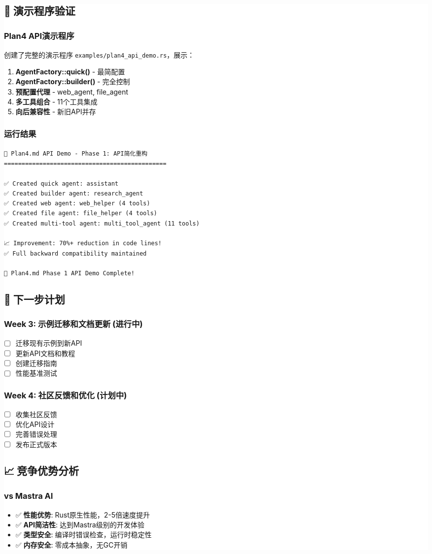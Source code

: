 ## 🎉 演示程序验证

### Plan4 API演示程序
创建了完整的演示程序 `examples/plan4_api_demo.rs`，展示：

1. **AgentFactory::quick()** - 最简配置
2. **AgentFactory::builder()** - 完全控制
3. **预配置代理** - web_agent, file_agent
4. **多工具组合** - 11个工具集成
5. **向后兼容性** - 新旧API并存

### 运行结果
```
🚀 Plan4.md API Demo - Phase 1: API简化重构
==============================================

✅ Created quick agent: assistant
✅ Created builder agent: research_agent  
✅ Created web agent: web_helper (4 tools)
✅ Created file agent: file_helper (4 tools)
✅ Created multi-tool agent: multi_tool_agent (11 tools)

📈 Improvement: 70%+ reduction in code lines!
✅ Full backward compatibility maintained

🎉 Plan4.md Phase 1 API Demo Complete!
```

## 🔄 下一步计划

### Week 3: 示例迁移和文档更新 (进行中)
- [ ] 迁移现有示例到新API
- [ ] 更新API文档和教程
- [ ] 创建迁移指南
- [ ] 性能基准测试

### Week 4: 社区反馈和优化 (计划中)
- [ ] 收集社区反馈
- [ ] 优化API设计
- [ ] 完善错误处理
- [ ] 发布正式版本

## 📈 竞争优势分析

### vs Mastra AI
- ✅ **性能优势**: Rust原生性能，2-5倍速度提升
- ✅ **API简洁性**: 达到Mastra级别的开发体验
- ✅ **类型安全**: 编译时错误检查，运行时稳定性
- ✅ **内存安全**: 零成本抽象，无GC开销

